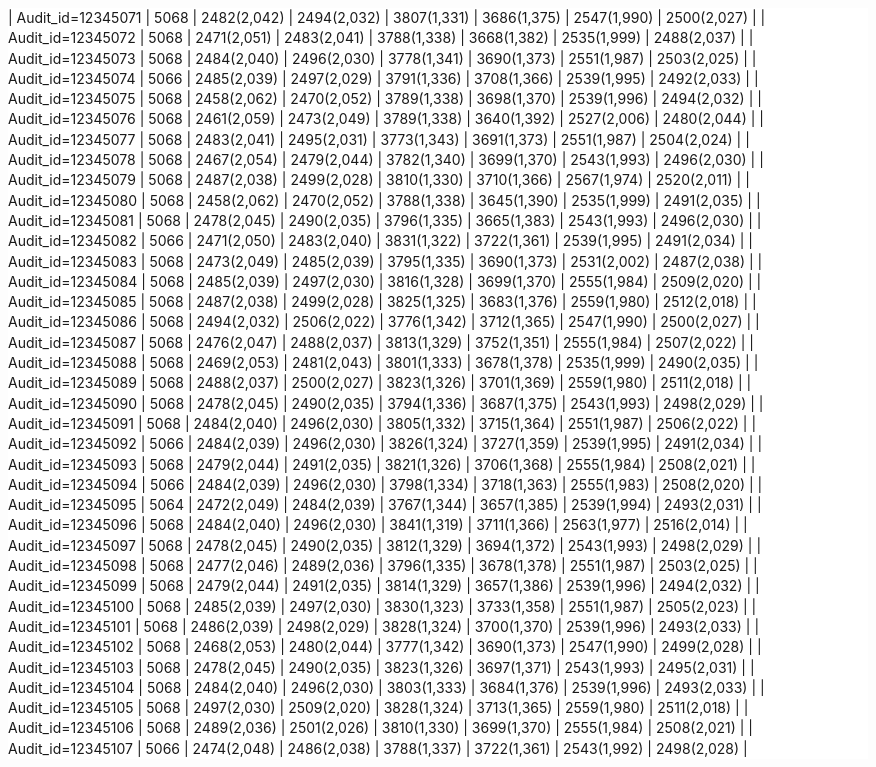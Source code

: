 | Audit_id=12345071 | 5068 | 2482(2,042) | 2494(2,032) | 3807(1,331) | 3686(1,375) | 2547(1,990) | 2500(2,027) |
| Audit_id=12345072 | 5068 | 2471(2,051) | 2483(2,041) | 3788(1,338) | 3668(1,382) | 2535(1,999) | 2488(2,037) |
| Audit_id=12345073 | 5068 | 2484(2,040) | 2496(2,030) | 3778(1,341) | 3690(1,373) | 2551(1,987) | 2503(2,025) |
| Audit_id=12345074 | 5066 | 2485(2,039) | 2497(2,029) | 3791(1,336) | 3708(1,366) | 2539(1,995) | 2492(2,033) |
| Audit_id=12345075 | 5068 | 2458(2,062) | 2470(2,052) | 3789(1,338) | 3698(1,370) | 2539(1,996) | 2494(2,032) |
| Audit_id=12345076 | 5068 | 2461(2,059) | 2473(2,049) | 3789(1,338) | 3640(1,392) | 2527(2,006) | 2480(2,044) |
| Audit_id=12345077 | 5068 | 2483(2,041) | 2495(2,031) | 3773(1,343) | 3691(1,373) | 2551(1,987) | 2504(2,024) |
| Audit_id=12345078 | 5068 | 2467(2,054) | 2479(2,044) | 3782(1,340) | 3699(1,370) | 2543(1,993) | 2496(2,030) |
| Audit_id=12345079 | 5068 | 2487(2,038) | 2499(2,028) | 3810(1,330) | 3710(1,366) | 2567(1,974) | 2520(2,011) |
| Audit_id=12345080 | 5068 | 2458(2,062) | 2470(2,052) | 3788(1,338) | 3645(1,390) | 2535(1,999) | 2491(2,035) |
| Audit_id=12345081 | 5068 | 2478(2,045) | 2490(2,035) | 3796(1,335) | 3665(1,383) | 2543(1,993) | 2496(2,030) |
| Audit_id=12345082 | 5066 | 2471(2,050) | 2483(2,040) | 3831(1,322) | 3722(1,361) | 2539(1,995) | 2491(2,034) |
| Audit_id=12345083 | 5068 | 2473(2,049) | 2485(2,039) | 3795(1,335) | 3690(1,373) | 2531(2,002) | 2487(2,038) |
| Audit_id=12345084 | 5068 | 2485(2,039) | 2497(2,030) | 3816(1,328) | 3699(1,370) | 2555(1,984) | 2509(2,020) |
| Audit_id=12345085 | 5068 | 2487(2,038) | 2499(2,028) | 3825(1,325) | 3683(1,376) | 2559(1,980) | 2512(2,018) |
| Audit_id=12345086 | 5068 | 2494(2,032) | 2506(2,022) | 3776(1,342) | 3712(1,365) | 2547(1,990) | 2500(2,027) |
| Audit_id=12345087 | 5068 | 2476(2,047) | 2488(2,037) | 3813(1,329) | 3752(1,351) | 2555(1,984) | 2507(2,022) |
| Audit_id=12345088 | 5068 | 2469(2,053) | 2481(2,043) | 3801(1,333) | 3678(1,378) | 2535(1,999) | 2490(2,035) |
| Audit_id=12345089 | 5068 | 2488(2,037) | 2500(2,027) | 3823(1,326) | 3701(1,369) | 2559(1,980) | 2511(2,018) |
| Audit_id=12345090 | 5068 | 2478(2,045) | 2490(2,035) | 3794(1,336) | 3687(1,375) | 2543(1,993) | 2498(2,029) |
| Audit_id=12345091 | 5068 | 2484(2,040) | 2496(2,030) | 3805(1,332) | 3715(1,364) | 2551(1,987) | 2506(2,022) |
| Audit_id=12345092 | 5066 | 2484(2,039) | 2496(2,030) | 3826(1,324) | 3727(1,359) | 2539(1,995) | 2491(2,034) |
| Audit_id=12345093 | 5068 | 2479(2,044) | 2491(2,035) | 3821(1,326) | 3706(1,368) | 2555(1,984) | 2508(2,021) |
| Audit_id=12345094 | 5066 | 2484(2,039) | 2496(2,030) | 3798(1,334) | 3718(1,363) | 2555(1,983) | 2508(2,020) |
| Audit_id=12345095 | 5064 | 2472(2,049) | 2484(2,039) | 3767(1,344) | 3657(1,385) | 2539(1,994) | 2493(2,031) |
| Audit_id=12345096 | 5068 | 2484(2,040) | 2496(2,030) | 3841(1,319) | 3711(1,366) | 2563(1,977) | 2516(2,014) |
| Audit_id=12345097 | 5068 | 2478(2,045) | 2490(2,035) | 3812(1,329) | 3694(1,372) | 2543(1,993) | 2498(2,029) |
| Audit_id=12345098 | 5068 | 2477(2,046) | 2489(2,036) | 3796(1,335) | 3678(1,378) | 2551(1,987) | 2503(2,025) |
| Audit_id=12345099 | 5068 | 2479(2,044) | 2491(2,035) | 3814(1,329) | 3657(1,386) | 2539(1,996) | 2494(2,032) |
| Audit_id=12345100 | 5068 | 2485(2,039) | 2497(2,030) | 3830(1,323) | 3733(1,358) | 2551(1,987) | 2505(2,023) |
| Audit_id=12345101 | 5068 | 2486(2,039) | 2498(2,029) | 3828(1,324) | 3700(1,370) | 2539(1,996) | 2493(2,033) |
| Audit_id=12345102 | 5068 | 2468(2,053) | 2480(2,044) | 3777(1,342) | 3690(1,373) | 2547(1,990) | 2499(2,028) |
| Audit_id=12345103 | 5068 | 2478(2,045) | 2490(2,035) | 3823(1,326) | 3697(1,371) | 2543(1,993) | 2495(2,031) |
| Audit_id=12345104 | 5068 | 2484(2,040) | 2496(2,030) | 3803(1,333) | 3684(1,376) | 2539(1,996) | 2493(2,033) |
| Audit_id=12345105 | 5068 | 2497(2,030) | 2509(2,020) | 3828(1,324) | 3713(1,365) | 2559(1,980) | 2511(2,018) |
| Audit_id=12345106 | 5068 | 2489(2,036) | 2501(2,026) | 3810(1,330) | 3699(1,370) | 2555(1,984) | 2508(2,021) |
| Audit_id=12345107 | 5066 | 2474(2,048) | 2486(2,038) | 3788(1,337) | 3722(1,361) | 2543(1,992) | 2498(2,028) |
